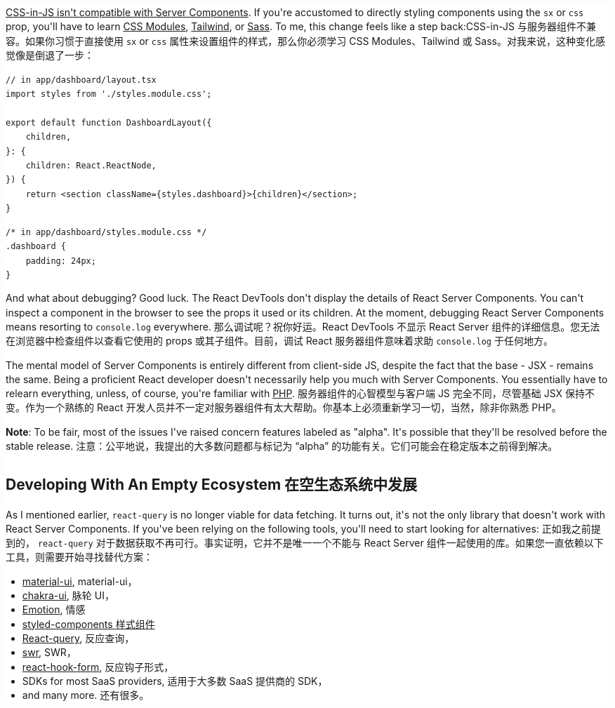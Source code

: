 [CSS-in-JS isn't compatible with Server Components](https://nextjs.org/docs/app/building-your-application/styling/css-in-js). If you're accustomed to directly styling components using the `sx` or `css` prop, you'll have to learn [CSS Modules](https://nextjs.org/docs/app/building-your-application/styling/css-modules), [Tailwind](https://nextjs.org/docs/app/building-your-application/styling/tailwind-css), or [Sass](https://nextjs.org/docs/app/building-your-application/styling/sass). To me, this change feels like a step back:CSS-in-JS 与服务器组件不兼容。如果你习惯于直接使用 `sx` or `css` 属性来设置组件的样式，那么你必须学习 CSS Modules、Tailwind 或 Sass。对我来说，这种变化感觉像是倒退了一步：

```
// in app/dashboard/layout.tsx
import styles from './styles.module.css';

export default function DashboardLayout({
    children,
}: {
    children: React.ReactNode,
}) {
    return <section className={styles.dashboard}>{children}</section>;
}
```

```
/* in app/dashboard/styles.module.css */
.dashboard {
    padding: 24px;
}
```

And what about debugging? Good luck. The React DevTools don't display the details of React Server Components. You can't inspect a component in the browser to see the props it used or its children. At the moment, debugging React Server Components means resorting to `console.log` everywhere. 那么调试呢？祝你好运。React DevTools 不显示 React Server 组件的详细信息。您无法在浏览器中检查组件以查看它使用的 props 或其子组件。目前，调试 React 服务器组件意味着求助 `console.log` 于任何地方。

The mental model of Server Components is entirely different from client-side JS, despite the fact that the base - JSX - remains the same. Being a proficient React developer doesn't necessarily help you much with Server Components. You essentially have to relearn everything, unless, of course, you're familiar with [PHP](https://nextjs.org/docs/getting-started/react-essentials#why-server-components). 服务器组件的心智模型与客户端 JS 完全不同，尽管基础 JSX 保持不变。作为一个熟练的 React 开发人员并不一定对服务器组件有太大帮助。你基本上必须重新学习一切，当然，除非你熟悉 PHP。

**Note**: To be fair, most of the issues I've raised concern features labeled as "alpha". It's possible that they'll be resolved before the stable release. 注意：公平地说，我提出的大多数问题都与标记为 “alpha” 的功能有关。它们可能会在稳定版本之前得到解决。

## [](#developing-with-an-empty-ecosystem)Developing With An Empty Ecosystem 在空生态系统中发展

As I mentioned earlier, `react-query` is no longer viable for data fetching. It turns out, it's not the only library that doesn't work with React Server Components. If you've been relying on the following tools, you'll need to start looking for alternatives: 正如我之前提到的， `react-query` 对于数据获取不再可行。事实证明，它并不是唯一一个不能与 React Server 组件一起使用的库。如果您一直依赖以下工具，则需要开始寻找替代方案：

* [material-ui](https://github.com/mui/material-ui/issues/34896), material-ui，
* [chakra-ui](https://github.com/chakra-ui/chakra-ui/issues/7649), 脉轮 UI，
* [Emotion](https://github.com/emotion-js/emotion/issues/2978), 情感
* [styled-components 样式组件](https://github.com/styled-components/styled-components/issues/3856)
* [React-query](https://github.com/TanStack/query/issues/4933), 反应查询，
* [swr](https://github.com/vercel/swr), SWR，
* [react-hook-form](https://github.com/react-hook-form/react-hook-form/issues/9295), 反应钩子形式，
* SDKs for most SaaS providers, 适用于大多数 SaaS 提供商的 SDK，
* and many more. 还有很多。
